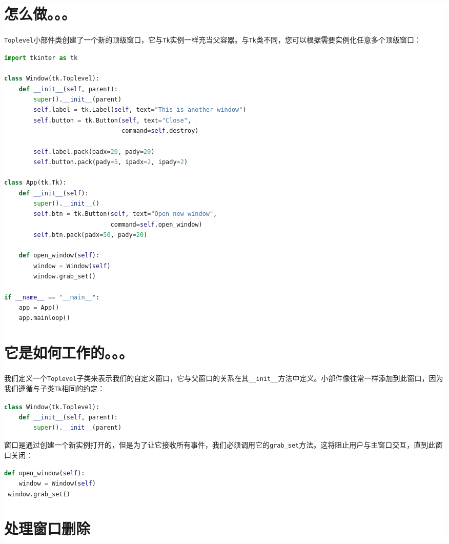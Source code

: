 # 怎么做。。。

`Toplevel`小部件类创建了一个新的顶级窗口，它与`Tk`实例一样充当父容器。与`Tk`类不同，您可以根据需要实例化任意多个顶级窗口：

```py
import tkinter as tk

class Window(tk.Toplevel):
    def __init__(self, parent):
        super().__init__(parent)
        self.label = tk.Label(self, text="This is another window")
        self.button = tk.Button(self, text="Close", 
                                command=self.destroy)

        self.label.pack(padx=20, pady=20)
        self.button.pack(pady=5, ipadx=2, ipady=2)

class App(tk.Tk):
    def __init__(self):
        super().__init__()
        self.btn = tk.Button(self, text="Open new window",
                             command=self.open_window)
        self.btn.pack(padx=50, pady=20)

    def open_window(self):
        window = Window(self)
        window.grab_set()

if __name__ == "__main__":
    app = App()
    app.mainloop()
```

# 它是如何工作的。。。

我们定义一个`Toplevel`子类来表示我们的自定义窗口，它与父窗口的关系在其`__init__`方法中定义。小部件像往常一样添加到此窗口，因为我们遵循与子类`Tk`相同的约定：

```py
class Window(tk.Toplevel):
    def __init__(self, parent):
        super().__init__(parent)
```

窗口是通过创建一个新实例打开的，但是为了让它接收所有事件，我们必须调用它的`grab_set`方法。这将阻止用户与主窗口交互，直到此窗口关闭：

```py
def open_window(self):
    window = Window(self)
 window.grab_set()
```

# 处理窗口删除
